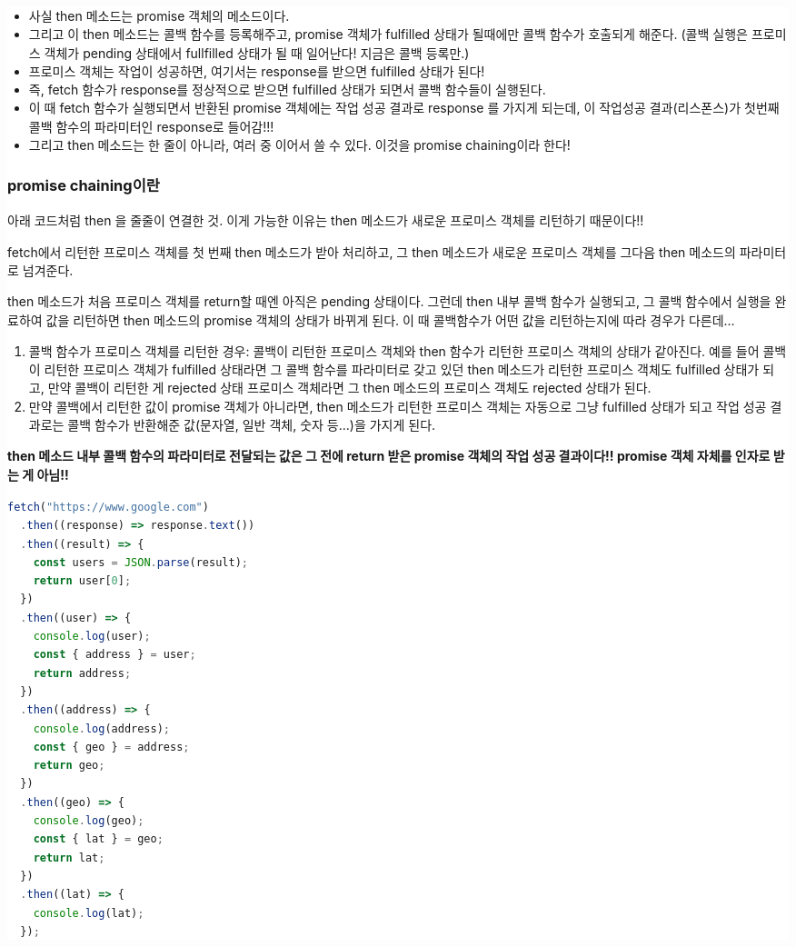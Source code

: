 - 사실 then 메소드는 promise 객체의 메소드이다.
- 그리고 이 then 메소드는 콜백 함수를 등록해주고, promise 객체가 fulfilled 상태가 될때에만 콜백 함수가 호출되게 해준다. (콜백 실행은 프로미스 객체가 pending 상태에서 fullfilled 상태가 될 때 일어난다! 지금은 콜백 등록만.)
- 프로미스 객체는 작업이 성공하면, 여기서는 response를 받으면 fulfilled 상태가 된다!
- 즉, fetch 함수가 response를 정상적으로 받으면 fulfilled 상태가 되면서 콜백 함수들이 실행된다.
- 이 때 fetch 함수가 실행되면서 반환된 promise 객체에는 작업 성공 결과로 response 를 가지게 되는데, 이 작업성공 결과(리스폰스)가 첫번째 콜백 함수의 파라미터인 response로 들어감!!!
- 그리고 then 메소드는 한 줄이 아니라, 여러 중 이어서 쓸 수 있다. 이것을 promise chaining이라 한다!

### promise chaining이란

아래 코드처럼 then 을 줄줄이 연결한 것. 이게 가능한 이유는 then 메소드가 새로운 프로미스 객체를 리턴하기 때문이다!!

fetch에서 리턴한 프로미스 객체를 첫 번째 then 메소드가 받아 처리하고, 그 then 메소드가 새로운 프로미스 객체를 그다음 then 메소드의 파라미터로 넘겨준다.

then 메소드가 처음 프로미스 객체를 return할 때엔 아직은 pending 상태이다. 그런데 then 내부 콜백 함수가 실행되고, 그 콜백 함수에서 실행을 완료하여 값을 리턴하면 then 메소드의 promise 객체의 상태가 바뀌게 된다. 이 때 콜백함수가 어떤 값을 리턴하는지에 따라 경우가 다른데...

1. 콜백 함수가 프로미스 객체를 리턴한 경우: 콜백이 리턴한 프로미스 객체와 then 함수가 리턴한 프로미스 객체의 상태가 같아진다. 예를 들어 콜백이 리턴한 프로미스 객체가 fulfilled 상태라면 그 콜백 함수를 파라미터로 갖고 있던 then 메소드가 리턴한 프로미스 객체도 fulfilled 상태가 되고, 만약 콜백이 리턴한 게 rejected 상태 프로미스 객체라면 그 then 메소드의 프로미스 객체도 rejected 상태가 된다.
2. 만약 콜백에서 리턴한 값이 promise 객체가 아니라면, then 메소드가 리턴한 프로미스 객체는 자동으로 그냥 fulfilled 상태가 되고 작업 성공 결과로는 콜백 함수가 반환해준 값(문자열, 일반 객체, 숫자 등...)을 가지게 된다.

**then 메소드 내부 콜백 함수의 파라미터로 전달되는 값은 그 전에 return 받은 promise 객체의 작업 성공 결과이다!! promise 객체 자체를 인자로 받는 게 아님!!**

```js
fetch("https://www.google.com")
  .then((response) => response.text())
  .then((result) => {
    const users = JSON.parse(result);
    return user[0];
  })
  .then((user) => {
    console.log(user);
    const { address } = user;
    return address;
  })
  .then((address) => {
    console.log(address);
    const { geo } = address;
    return geo;
  })
  .then((geo) => {
    console.log(geo);
    const { lat } = geo;
    return lat;
  })
  .then((lat) => {
    console.log(lat);
  });
```

